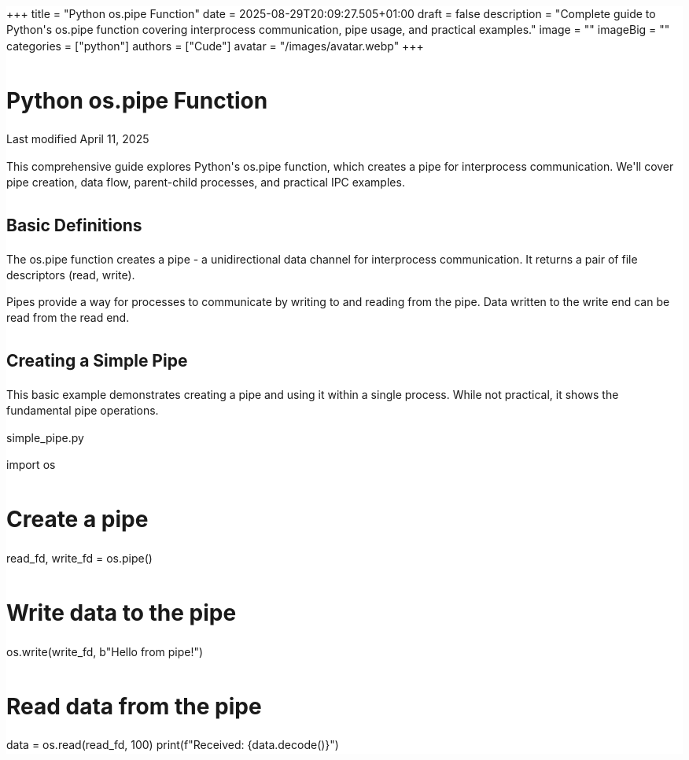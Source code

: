 +++
title = "Python os.pipe Function"
date = 2025-08-29T20:09:27.505+01:00
draft = false
description = "Complete guide to Python's os.pipe function covering interprocess communication, pipe usage, and practical examples."
image = ""
imageBig = ""
categories = ["python"]
authors = ["Cude"]
avatar = "/images/avatar.webp"
+++

# Python os.pipe Function

Last modified April 11, 2025

This comprehensive guide explores Python's os.pipe function,
which creates a pipe for interprocess communication. We'll cover pipe creation,
data flow, parent-child processes, and practical IPC examples.

## Basic Definitions

The os.pipe function creates a pipe - a unidirectional data channel
for interprocess communication. It returns a pair of file descriptors (read, write).

Pipes provide a way for processes to communicate by writing to and reading from
the pipe. Data written to the write end can be read from the read end.

## Creating a Simple Pipe

This basic example demonstrates creating a pipe and using it within a single
process. While not practical, it shows the fundamental pipe operations.

simple_pipe.py
  

import os

# Create a pipe
read_fd, write_fd = os.pipe()

# Write data to the pipe
os.write(write_fd, b"Hello from pipe!")

# Read data from the pipe
data = os.read(read_fd, 100)
print(f"Received: {data.decode()}")
